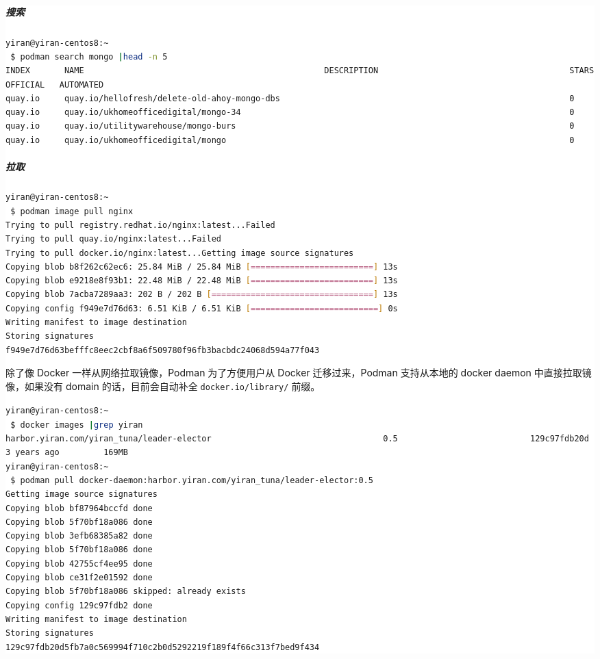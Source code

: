 ##### 搜索

```bash
yiran@yiran-centos8:~ 
 $ podman search mongo |head -n 5
INDEX       NAME                                                 DESCRIPTION                                       STARS   OFFICIAL   AUTOMATED
quay.io     quay.io/hellofresh/delete-old-ahoy-mongo-dbs                                                           0                  
quay.io     quay.io/ukhomeofficedigital/mongo-34                                                                   0                  
quay.io     quay.io/utilitywarehouse/mongo-burs                                                                    0                  
quay.io     quay.io/ukhomeofficedigital/mongo                                                                      0                
```

##### 拉取


```bash
yiran@yiran-centos8:~ 
 $ podman image pull nginx
Trying to pull registry.redhat.io/nginx:latest...Failed
Trying to pull quay.io/nginx:latest...Failed
Trying to pull docker.io/nginx:latest...Getting image source signatures
Copying blob b8f262c62ec6: 25.84 MiB / 25.84 MiB [=========================] 13s
Copying blob e9218e8f93b1: 22.48 MiB / 22.48 MiB [=========================] 13s
Copying blob 7acba7289aa3: 202 B / 202 B [=================================] 13s
Copying config f949e7d76d63: 6.51 KiB / 6.51 KiB [==========================] 0s
Writing manifest to image destination
Storing signatures
f949e7d76d63befffc8eec2cbf8a6f509780f96fb3bacbdc24068d594a77f043
```

除了像 Docker 一样从网络拉取镜像，Podman 为了方便用户从 Docker 迁移过来，Podman 支持从本地的 docker daemon 中直接拉取镜像，如果没有 domain 的话，目前会自动补全 `docker.io/library/` 前缀。

```bash
yiran@yiran-centos8:~ 
 $ docker images |grep yiran
harbor.yiran.com/yiran_tuna/leader-elector                                   0.5                           129c97fdb20d        3 years ago         169MB
yiran@yiran-centos8:~ 
 $ podman pull docker-daemon:harbor.yiran.com/yiran_tuna/leader-elector:0.5
Getting image source signatures
Copying blob bf87964bccfd done
Copying blob 5f70bf18a086 done
Copying blob 3efb68385a82 done
Copying blob 5f70bf18a086 done
Copying blob 42755cf4ee95 done
Copying blob ce31f2e01592 done
Copying blob 5f70bf18a086 skipped: already exists
Copying config 129c97fdb2 done
Writing manifest to image destination
Storing signatures
129c97fdb20d5fb7a0c569994f710c2b0d5292219f189f4f66c313f7bed9f434
```
